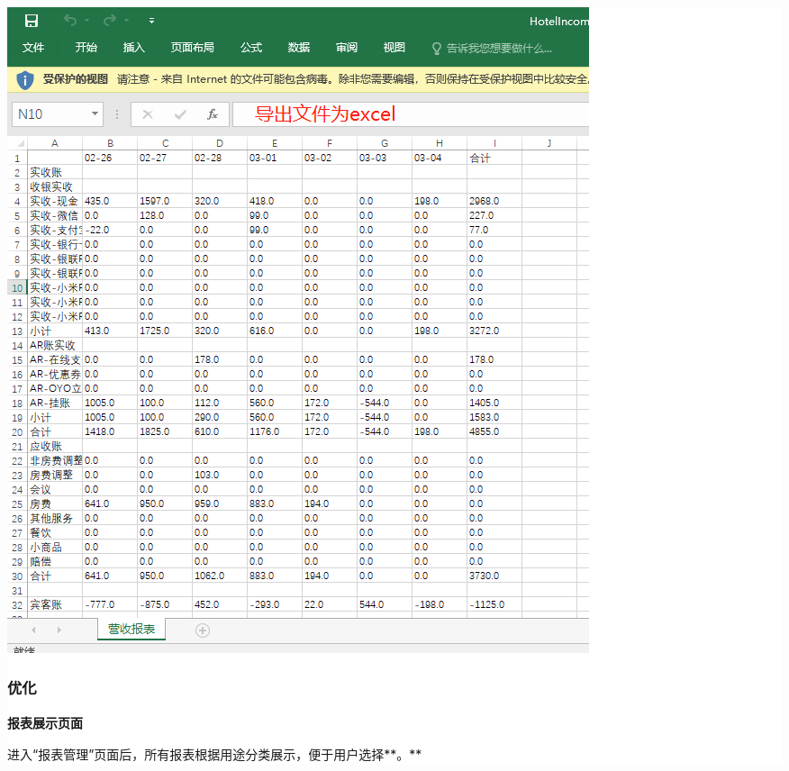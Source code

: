 ![](.gitbook/assets/image%20%28302%29.png)

### 优化

**报表展示页面**

进入“报表管理”页面后，所有报表根据用途分类展示，便于用户选择**。**
